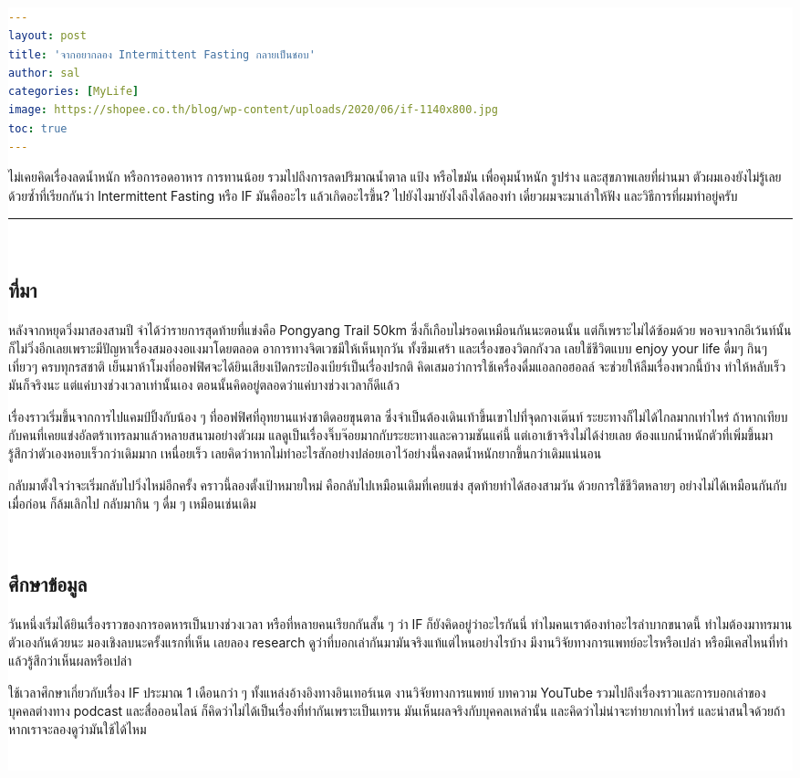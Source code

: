 ```yaml
---
layout: post
title: 'จากอยากลอง Intermittent Fasting กลายเป็นชอบ'
author: sal
categories: [MyLife]
image: https://shopee.co.th/blog/wp-content/uploads/2020/06/if-1140x800.jpg
toc: true
---
```

ไม่เคยคิดเรื่องลดน้ำหนัก หรือการอดอาหาร การทานน้อย รวมไปถึงการลดปริมาณน้ำตาล แป้ง หรือไขมัน เพื่อคุมน้ำหนัก รูปร่าง และสุขภาพเลยที่ผ่านมา ตัวผมเองยังไม่รู้เลยด้วยซ้ำที่เรียกกันว่า Intermittent Fasting หรือ IF มันคืออะไร แล้วเกิดอะไรขึ้น? ไปยังไงมายังไงถึงได้ลองทำ เดี๋ยวผมจะมาเล่าให้ฟัง และวิธีการที่ผมทำอยู่ครับ

---

&nbsp;

## ที่มา

หลังจากหยุดวิ่งมาสองสามปี จำได้ว่ารายการสุดท้ายที่แข่งคือ Pongyang Trail 50km ซึ่งก็เกือบไม่รอดเหมือนกันนะตอนนั้น แต่ก็เพราะไม่ได้ซ้อมด้วย พอจบจากอีเว้นท์นั้นก็ไม่วิ่งอีกเลยเพราะมีปัญหาเรื่องสมองงอแงมาโดยตลอด อาการทางจิตเวชมีให้เห็นทุกวัน ทั้งซึมเศร้า และเรื่องของวิตกกังวล เลยใช้ชีวิตแบบ enjoy your life ดื่มๆ กินๆ เที่ยวๆ ครบทุกรสชาติ เย็นมาห้าโมงที่ออฟฟิศจะได้ยินเสียงเปิดกระป๋องเบียร์เป็นเรื่องปรกติ คิดเสมอว่าการใช้เครื่องดื่มแอลกอฮอลล์ จะช่วยให้ลืมเรื่องพวกนี้บ้าง ทำให้หลับเร็ว มันก็จริงนะ แต่แค่บางช่วงเวลาเท่านั้นเอง ตอนนั้นคิดอยู่ตลอดว่าแค่บางช่วงเวลาก็ดีแล้ว

เรื่องราวเริ่มขึ้นจากการไปแคมป์ปิ้งกับน้อง ๆ ที่ออฟฟิศที่อุทยานแห่งชาติดอยขุนตาล ซึ่งจำเป็นต้องเดินเท้าขึ้นเขาไปที่จุดกางเต๊นท์ ระยะทางก็ไม่ได้ไกลมากเท่าไหร่ ถ้าหากเทียบกับคนที่เคยแข่งอัลตร้าเทรลมาแล้วหลายสนามอย่างตัวผม แลดูเป็นเรื่องจิ๊บจ๊อยมากกับระยะทางและความชันแค่นี้ แต่เอาเข้าจริงไม่ได้ง่ายเลย ต้องแบกน้ำหนักตัวที่เพิ่มขึ้นมา รู้สึกว่าตัวเองหอบเร็วกว่าเดิมมาก เหนื่อยเร็ว เลยคิดว่าหากไม่ทำอะไรสักอย่างปล่อยเอาไว้อย่างนี้คงลดน้ำหนักยากขึ้นกว่าเดิมแน่นอน

กลับมาตั้งใจว่าจะเริ่มกลับไปวิ่งไหม่อีกครั้ง คราวนี้ลองตั้งเป้าหมายใหม่ คือกลับไปเหมือนเดิมที่เคยแข่ง สุดท้ายทำได้สองสามวัน ด้วยการใช้ชีวิตหลายๆ อย่างไม่ได้เหมือนกันกับเมื่อก่อน ก็ล้มเลิกไป กลับมากิน ๆ ดื่ม ๆ เหมือนเช่นเดิม

&nbsp;

## ศึกษาข้อมูล

วันหนึ่งเริ่มได้ยินเรื่องราวของการอดหารเป็นบางช่วงเวลา หรือที่หลายคนเรียกกันสั้น ๆ ว่า IF ก็ยังคิดอยู่ว่าอะไรกันนี่ ทำไมคนเราต้องทำอะไรลำบากขนาดนี้ ทำไมต้องมาทรมานตัวเองกันด้วยนะ มองเชิงลบนะครั้งแรกที่เห็น เลยลอง research ดูว่าที่บอกเล่ากันมามันจริงแท้แต่ไหนอย่างไรบ้าง มีงานวิจัยทางการแพทย์อะไรหรือเปล่า หรือมีเคสไหนที่ทำแล้วรู้สึกว่าเห็นผลหรือเปล่า

ใช้เวลาศึกษาเกี่ยวกับเรื่อง IF ประมาณ 1 เดือนกว่า ๆ ทั้งแหล่งอ้างอิงทางอินเทอร์เนต งานวิจัยทางการแพทย์ บทความ YouTube รวมไปถึงเรื่องราวและการบอกเล่าของบุคคลต่างทาง podcast และสื่อออนไลน์ ก็คิดว่าไม่ได้เป็นเรื่องที่ทำกันเพราะเป็นเทรน มันเห็นผลจริงกับบุคคลเหล่านั้น และคิดว่าไม่น่าจะทำยากเท่าไหร่ และน่าสนใจด้วยถ้าหากเราจะลองดูว่ามันใช้ได้ไหม

&nbsp;
